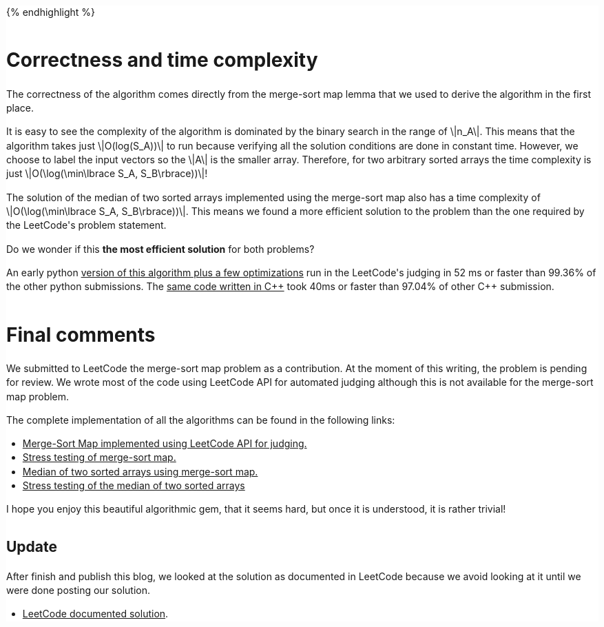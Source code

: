{% endhighlight %}


# Correctness and time complexity

The correctness of the algorithm comes directly from the merge-sort map lemma that we used to derive the algorithm in the first place.

It is easy to see the complexity of the algorithm is dominated by the binary search in the range of \\|n_A\\|. This means that the algorithm takes just \\|O(log(S_A))\\| to run because verifying all the solution conditions are done in constant time. However, we choose to label the input vectors so the \\|A\\| is the smaller array. Therefore, for two arbitrary sorted arrays the time complexity is just \\|O(\log(\min\lbrace S_A, S_B\rbrace))\\|!

The solution of the median of two sorted arrays implemented using the merge-sort map also has a time complexity of \\|O(\log(\min\lbrace S_A, S_B\rbrace))\\|. This means we found a more efficient solution to the problem than the one required by the LeetCode's problem statement.

Do we wonder if this **the most efficient solution** for both problems?

An early python [version of this algorithm plus a few optimizations](https://github.com/baites/examples/blob/master/coding/leetcode/median_two_sorted_arrays_v5.py) run in the LeetCode's judging in 52 ms or faster than 99.36% of the other python submissions. The [same code written in C++](https://github.com/baites/examples/blob/master/coding/leetcode/median_two_sorted_arrays_v5.C) took 40ms or faster than 97.04% of other C++ submission.

# Final comments

We submitted to LeetCode the merge-sort map problem as a contribution. At the moment of this writing, the problem is pending for review. We wrote most of the code using LeetCode API for automated judging although this is not available for the merge-sort map problem.

The complete implementation of all the algorithms can be found in the following links:

* [Merge-Sort Map implemented using LeetCode API for judging.](https://github.com/baites/examples/blob/master/coding/contribs/merge-sort-map/merge_sort_map.py)
* [Stress testing of merge-sort map.](https://github.com/baites/examples/blob/master/coding/contribs/merge-sort-map/merge_sort_map_stress.py)
* [Median of two sorted arrays using merge-sort map.](https://github.com/baites/examples/blob/master/coding/contribs/merge-sort-map/median_two_sorted_arrays.py)
* [Stress testing of the median of two sorted arrays](https://github.com/baites/examples/blob/master/coding/contribs/merge-sort-map/median_two_sorted_arrays_stress.py)

I hope you enjoy this beautiful algorithmic gem, that it seems hard, but once it is understood, it is rather trivial!

## Update

After finish and publish this blog, we looked at the solution as documented in LeetCode because we avoid looking at it until we were done posting our solution.

* [LeetCode documented solution](https://leetcode.com/problems/median-of-two-sorted-arrays/solution/).
